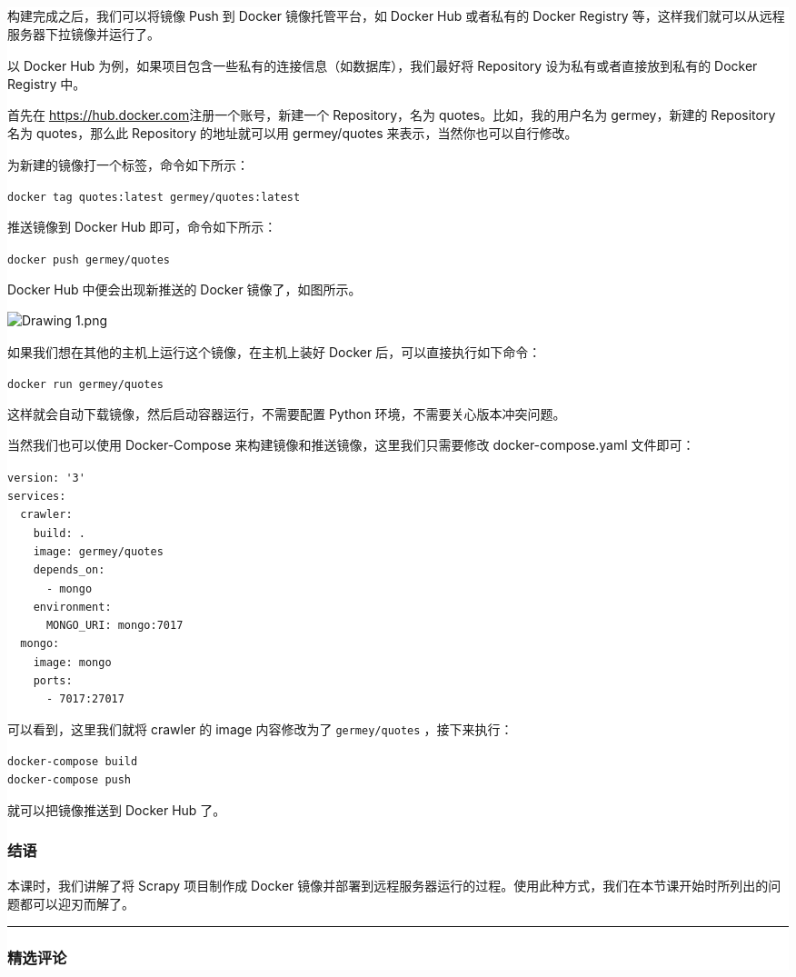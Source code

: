 <p data-nodeid="211233">构建完成之后，我们可以将镜像 Push 到 Docker 镜像托管平台，如 Docker Hub 或者私有的 Docker Registry 等，这样我们就可以从远程服务器下拉镜像并运行了。</p>
<p data-nodeid="211234">以 Docker Hub 为例，如果项目包含一些私有的连接信息（如数据库），我们最好将 Repository 设为私有或者直接放到私有的 Docker Registry 中。</p>
<p data-nodeid="211235">首先在 <a href="https://hub.docker.com" data-nodeid="211332">https://hub.docker.com</a>注册一个账号，新建一个 Repository，名为 quotes。比如，我的用户名为 germey，新建的 Repository 名为 quotes，那么此 Repository 的地址就可以用 germey/quotes 来表示，当然你也可以自行修改。</p>
<p data-nodeid="211236">为新建的镜像打一个标签，命令如下所示：</p>
<pre class="lang-java" data-nodeid="222730"><code data-language="java">docker tag quotes:latest germey/quotes:latest 
</code></pre>

<p data-nodeid="211238">推送镜像到 Docker Hub 即可，命令如下所示：</p>
<pre class="lang-java" data-nodeid="223079"><code data-language="java">docker push germey/quotes 
</code></pre>

<p data-nodeid="223770">Docker Hub 中便会出现新推送的 Docker 镜像了，如图所示。</p>
<p data-nodeid="223771" class=""><img src="https://s0.lgstatic.com/i/image/M00/3E/C2/CgqCHl8tIC6AZRf7AAHlmVEMa3U133.png" alt="Drawing 1.png" data-nodeid="223775"></p>


<p data-nodeid="211241">如果我们想在其他的主机上运行这个镜像，在主机上装好 Docker 后，可以直接执行如下命令：</p>
<pre class="lang-java" data-nodeid="224124"><code data-language="java">docker run germey/quotes 
</code></pre>

<p data-nodeid="224822">这样就会自动下载镜像，然后启动容器运行，不需要配置 Python 环境，不需要关心版本冲突问题。</p>
<p data-nodeid="224823">当然我们也可以使用 Docker-Compose 来构建镜像和推送镜像，这里我们只需要修改 docker-compose.yaml 文件即可：</p>

<pre class="lang-java" data-nodeid="224473"><code data-language="java">version: <span class="hljs-string">'3'</span> 
services: 
  crawler: 
 &nbsp;  build: . 
 &nbsp;  image: germey/quotes 
 &nbsp;  depends_on: 
 &nbsp; &nbsp;  - mongo 
 &nbsp;  environment: 
 &nbsp; &nbsp;  MONGO_URI: mongo:<span class="hljs-number">7017</span> 
  mongo: 
 &nbsp;  image: mongo 
 &nbsp;  ports: 
 &nbsp; &nbsp;  - <span class="hljs-number">7017</span>:<span class="hljs-number">27017</span> 
</code></pre>

<p data-nodeid="211245">可以看到，这里我们就将 crawler 的 image 内容修改为了 <code data-backticks="1" data-nodeid="211346">germey/quotes</code> ，接下来执行：</p>
<pre class="lang-java" data-nodeid="225174"><code data-language="java">docker-compose build 
docker-compose push 
</code></pre>

<p data-nodeid="211247">就可以把镜像推送到 Docker Hub 了。</p>
<h3 data-nodeid="225523" class="">结语</h3>

<p data-nodeid="211249">本课时，我们讲解了将 Scrapy 项目制作成 Docker 镜像并部署到远程服务器运行的过程。使用此种方式，我们在本节课开始时所列出的问题都可以迎刃而解了。</p>

---

### 精选评论


